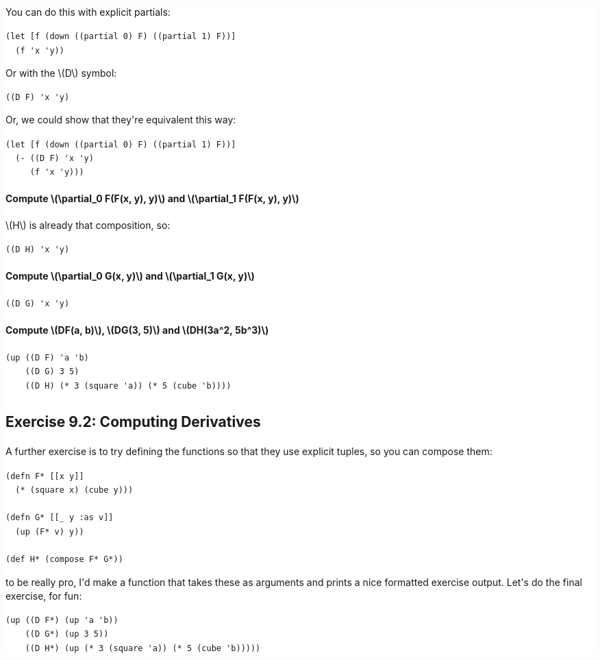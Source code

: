 You can do this with explicit partials:

```clojurescript
(let [f (down ((partial 0) F) ((partial 1) F))]
  (f 'x 'y))
```

Or with the \\(D\\) symbol:

```clojurescript
((D F) 'x 'y)
```

Or, we could show that they're equivalent this way:

```clojurescript
(let [f (down ((partial 0) F) ((partial 1) F))]
  (- ((D F) 'x 'y)
     (f 'x 'y)))
```

#### Compute \\(\partial\_0 F(F(x, y), y)\\) and \\(\partial\_1 F(F(x, y), y)\\)

\\(H\\) is already that composition, so:

```clojurescript
((D H) 'x 'y)
```

#### Compute \\(\partial\_0 G(x, y)\\) and \\(\partial\_1 G(x, y)\\)

```clojurescript
((D G) 'x 'y)
```

#### Compute \\(DF(a, b)\\), \\(DG(3, 5)\\) and \\(DH(3a^2, 5b^3)\\)

```clojurescript
(up ((D F) 'a 'b)
    ((D G) 3 5)
    ((D H) (* 3 (square 'a)) (* 5 (cube 'b))))
```

## Exercise 9.2: Computing Derivatives<a id="sec-8-2"></a>

A further exercise is to try defining the functions so that they use explicit tuples, so you can compose them:

```clojurescript
(defn F* [[x y]]
  (* (square x) (cube y)))

(defn G* [[_ y :as v]]
  (up (F* v) y))

(def H* (compose F* G*))
```

to be really pro, I'd make a function that takes these as arguments and prints a nice formatted exercise output. Let's do the final exercise, for fun:

```clojurescript
(up ((D F*) (up 'a 'b))
    ((D G*) (up 3 5))
    ((D H*) (up (* 3 (square 'a)) (* 5 (cube 'b)))))
```
